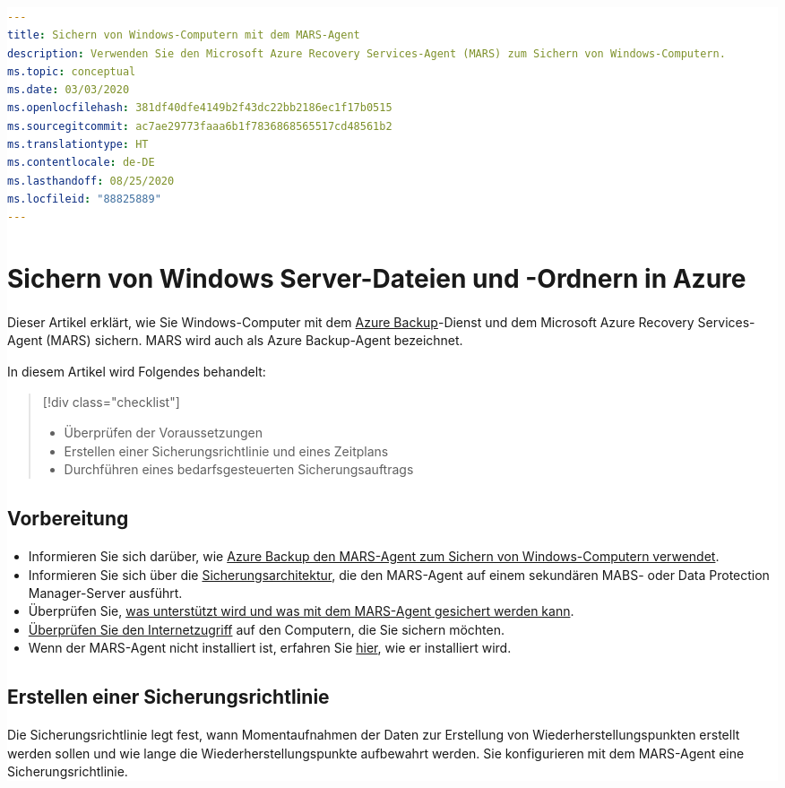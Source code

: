 ```yaml
---
title: Sichern von Windows-Computern mit dem MARS-Agent
description: Verwenden Sie den Microsoft Azure Recovery Services-Agent (MARS) zum Sichern von Windows-Computern.
ms.topic: conceptual
ms.date: 03/03/2020
ms.openlocfilehash: 381df40dfe4149b2f43dc22bb2186ec1f17b0515
ms.sourcegitcommit: ac7ae29773faaa6b1f7836868565517cd48561b2
ms.translationtype: HT
ms.contentlocale: de-DE
ms.lasthandoff: 08/25/2020
ms.locfileid: "88825889"
---
```

# <a name="back-up-windows-server-files-and-folders-to-azure"></a>Sichern von Windows Server-Dateien und -Ordnern in Azure

Dieser Artikel erklärt, wie Sie Windows-Computer mit dem [Azure Backup](backup-overview.md)-Dienst und dem Microsoft Azure Recovery Services-Agent (MARS) sichern. MARS wird auch als Azure Backup-Agent bezeichnet.

In diesem Artikel wird Folgendes behandelt:

> [!div class="checklist"]
>
> * Überprüfen der Voraussetzungen
> * Erstellen einer Sicherungsrichtlinie und eines Zeitplans
> * Durchführen eines bedarfsgesteuerten Sicherungsauftrags

## <a name="before-you-start"></a>Vorbereitung

* Informieren Sie sich darüber, wie [Azure Backup den MARS-Agent zum Sichern von Windows-Computern verwendet](backup-architecture.md#architecture-direct-backup-of-on-premises-windows-server-machines-or-azure-vm-files-or-folders).
* Informieren Sie sich über die [Sicherungsarchitektur](backup-architecture.md#architecture-back-up-to-dpmmabs), die den MARS-Agent auf einem sekundären MABS- oder Data Protection Manager-Server ausführt.
* Überprüfen Sie, [was unterstützt wird und was mit dem MARS-Agent gesichert werden kann](backup-support-matrix-mars-agent.md).
* [Überprüfen Sie den Internetzugriff](install-mars-agent.md#verify-internet-access) auf den Computern, die Sie sichern möchten.
* Wenn der MARS-Agent nicht installiert ist, erfahren Sie [hier](install-mars-agent.md), wie er installiert wird.

## <a name="create-a-backup-policy"></a>Erstellen einer Sicherungsrichtlinie

Die Sicherungsrichtlinie legt fest, wann Momentaufnahmen der Daten zur Erstellung von Wiederherstellungspunkten erstellt werden sollen und wie lange die Wiederherstellungspunkte aufbewahrt werden. Sie konfigurieren mit dem MARS-Agent eine Sicherungsrichtlinie.
